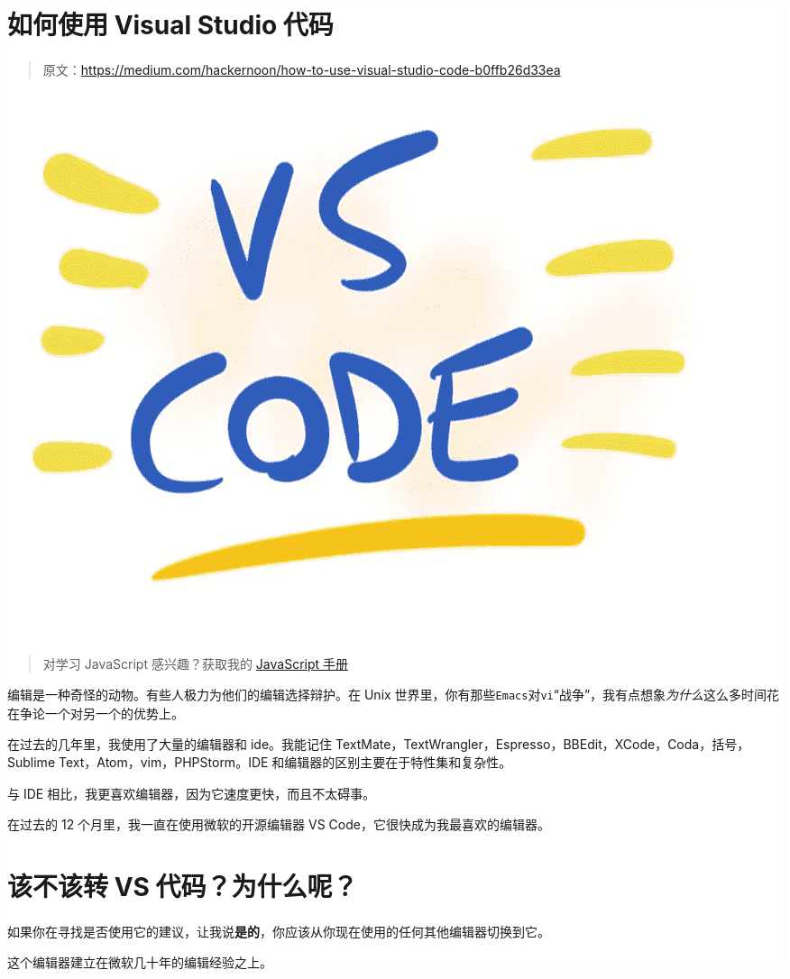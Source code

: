 # 如何使用 Visual Studio 代码

> 原文：<https://medium.com/hackernoon/how-to-use-visual-studio-code-b0ffb26d33ea>

![](img/7ee36bb034babe7f0a1466e3edfb7110.png)

> 对学习 JavaScript 感兴趣？获取我的 [JavaScript 手册](https://flaviocopes.com/page/javascript-handbook)

编辑是一种奇怪的动物。有些人极力为他们的编辑选择辩护。在 Unix 世界里，你有那些`Emacs`对`vi`“战争”，我有点想象*为什么*这么多时间花在争论一个对另一个的优势上。

在过去的几年里，我使用了大量的编辑器和 ide。我能记住 TextMate，TextWrangler，Espresso，BBEdit，XCode，Coda，括号，Sublime Text，Atom，vim，PHPStorm。IDE 和编辑器的区别主要在于特性集和复杂性。

与 IDE 相比，我更喜欢编辑器，因为它速度更快，而且不太碍事。

在过去的 12 个月里，我一直在使用微软的开源编辑器 VS Code，它很快成为我最喜欢的编辑器。

# 该不该转 VS 代码？为什么呢？

如果你在寻找是否使用它的建议，让我说**是的**，你应该从你现在使用的任何其他编辑器切换到它。

这个编辑器建立在微软几十年的编辑经验之上。
